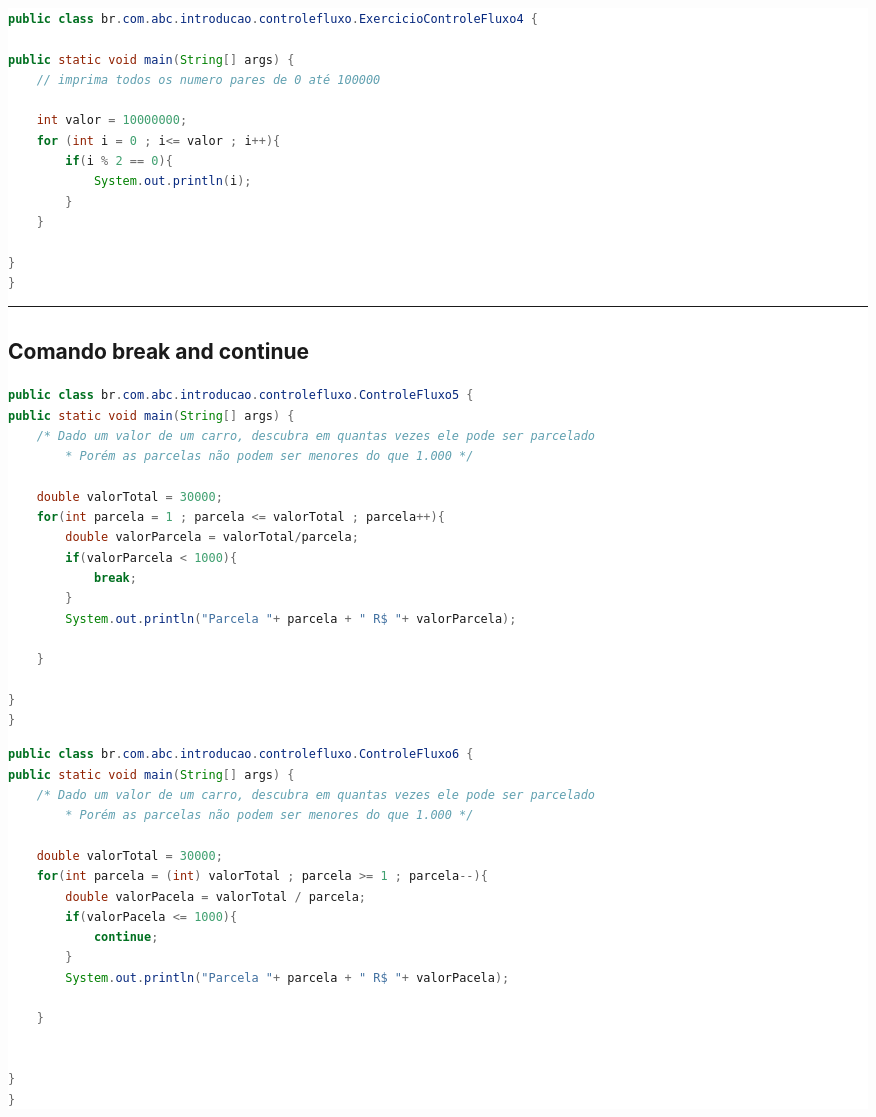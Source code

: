 
```java
public class br.com.abc.introducao.controlefluxo.ExercicioControleFluxo4 {

public static void main(String[] args) {
    // imprima todos os numero pares de 0 até 100000

    int valor = 10000000;
    for (int i = 0 ; i<= valor ; i++){
        if(i % 2 == 0){
            System.out.println(i);
        }
    }

}
}

```

---

## Comando break and continue

```java
public class br.com.abc.introducao.controlefluxo.ControleFluxo5 {
public static void main(String[] args) {
    /* Dado um valor de um carro, descubra em quantas vezes ele pode ser parcelado
        * Porém as parcelas não podem ser menores do que 1.000 */

    double valorTotal = 30000;
    for(int parcela = 1 ; parcela <= valorTotal ; parcela++){
        double valorParcela = valorTotal/parcela;
        if(valorParcela < 1000){
            break;
        }
        System.out.println("Parcela "+ parcela + " R$ "+ valorParcela);

    }

}
}

```

```java
public class br.com.abc.introducao.controlefluxo.ControleFluxo6 {
public static void main(String[] args) {
    /* Dado um valor de um carro, descubra em quantas vezes ele pode ser parcelado
        * Porém as parcelas não podem ser menores do que 1.000 */

    double valorTotal = 30000;
    for(int parcela = (int) valorTotal ; parcela >= 1 ; parcela--){
        double valorPacela = valorTotal / parcela;
        if(valorPacela <= 1000){
            continue;
        }
        System.out.println("Parcela "+ parcela + " R$ "+ valorPacela);

    }


}
}

```
